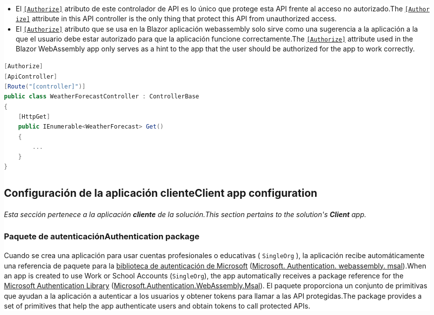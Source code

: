 * <span data-ttu-id="1e8e5-194">El [`[Authorize]`](xref:Microsoft.AspNetCore.Authorization.AuthorizeAttribute) atributo de este controlador de API es lo único que protege esta API frente al acceso no autorizado.</span><span class="sxs-lookup"><span data-stu-id="1e8e5-194">The [`[Authorize]`](xref:Microsoft.AspNetCore.Authorization.AuthorizeAttribute) attribute in this API controller is the only thing that protect this API from unauthorized access.</span></span>
* <span data-ttu-id="1e8e5-195">El [`[Authorize]`](xref:Microsoft.AspNetCore.Authorization.AuthorizeAttribute) atributo que se usa en la Blazor aplicación webassembly solo sirve como una sugerencia a la aplicación a la que el usuario debe estar autorizado para que la aplicación funcione correctamente.</span><span class="sxs-lookup"><span data-stu-id="1e8e5-195">The [`[Authorize]`](xref:Microsoft.AspNetCore.Authorization.AuthorizeAttribute) attribute used in the Blazor WebAssembly app only serves as a hint to the app that the user should be authorized for the app to work correctly.</span></span>

```csharp
[Authorize]
[ApiController]
[Route("[controller]")]
public class WeatherForecastController : ControllerBase
{
    [HttpGet]
    public IEnumerable<WeatherForecast> Get()
    {
        ...
    }
}
```

## <a name="client-app-configuration"></a><span data-ttu-id="1e8e5-196">Configuración de la aplicación cliente</span><span class="sxs-lookup"><span data-stu-id="1e8e5-196">Client app configuration</span></span>

<span data-ttu-id="1e8e5-197">*Esta sección pertenece a la aplicación **cliente** de la solución.*</span><span class="sxs-lookup"><span data-stu-id="1e8e5-197">*This section pertains to the solution's **Client** app.*</span></span>

### <a name="authentication-package"></a><span data-ttu-id="1e8e5-198">Paquete de autenticación</span><span class="sxs-lookup"><span data-stu-id="1e8e5-198">Authentication package</span></span>

<span data-ttu-id="1e8e5-199">Cuando se crea una aplicación para usar cuentas profesionales o educativas ( `SingleOrg` ), la aplicación recibe automáticamente una referencia de paquete para la [biblioteca de autenticación de Microsoft](/azure/active-directory/develop/msal-overview) ([Microsoft. Authentication. webassembly. msal](https://www.nuget.org/packages/Microsoft.Authentication.WebAssembly.Msal/)).</span><span class="sxs-lookup"><span data-stu-id="1e8e5-199">When an app is created to use Work or School Accounts (`SingleOrg`), the app automatically receives a package reference for the [Microsoft Authentication Library](/azure/active-directory/develop/msal-overview) ([Microsoft.Authentication.WebAssembly.Msal](https://www.nuget.org/packages/Microsoft.Authentication.WebAssembly.Msal/)).</span></span> <span data-ttu-id="1e8e5-200">El paquete proporciona un conjunto de primitivas que ayudan a la aplicación a autenticar a los usuarios y obtener tokens para llamar a las API protegidas.</span><span class="sxs-lookup"><span data-stu-id="1e8e5-200">The package provides a set of primitives that help the app authenticate users and obtain tokens to call protected APIs.</span></span>
